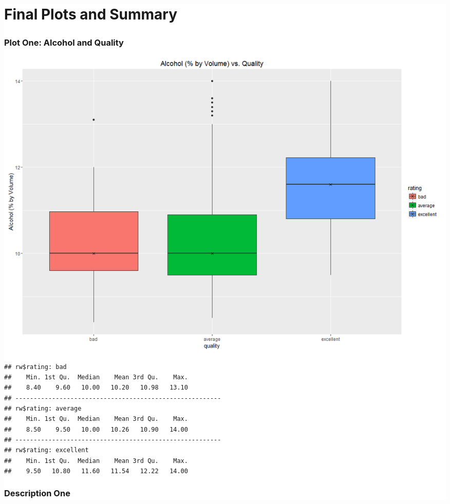# Final Plots and Summary

### Plot One: Alcohol and Quality
![](Figs/Plot_One-1.png)

```
## rw$rating: bad
##    Min. 1st Qu.  Median    Mean 3rd Qu.    Max. 
##    8.40    9.60   10.00   10.20   10.98   13.10 
## -------------------------------------------------------- 
## rw$rating: average
##    Min. 1st Qu.  Median    Mean 3rd Qu.    Max. 
##    8.50    9.50   10.00   10.26   10.90   14.00 
## -------------------------------------------------------- 
## rw$rating: excellent
##    Min. 1st Qu.  Median    Mean 3rd Qu.    Max. 
##    9.50   10.80   11.60   11.54   12.22   14.00
```

### Description One
